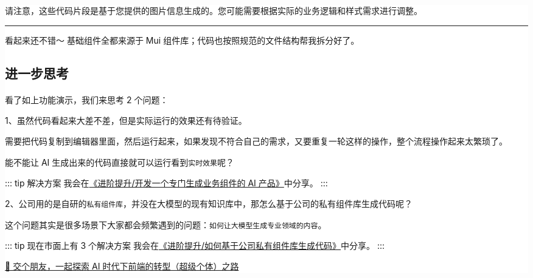 请注意，这些代码片段是基于您提供的图片信息生成的。您可能需要根据实际的业务逻辑和样式需求进行调整。

---

看起来还不错～ 基础组件全都来源于 Mui 组件库；代码也按照规范的文件结构帮我拆分好了。

## 进一步思考

看了如上功能演示，我们来思考 2 个问题：

1、虽然代码看起来大差不差，但是实际运行的效果还有待验证。

需要把代码复制到编辑器里面，然后运行起来，如果发现不符合自己的需求，又要重复一轮这样的操作，整个流程操作起来太繁琐了。

能不能让 AI 生成出来的代码直接就可以运行看到`实时效果`呢？

::: tip 解决方案
我会在[《进阶提升/开发一个专门生成业务组件的 AI 产品》](/guide/advanced-improvement/ai-product/product-features)中分享。
:::

2、公司用的是自研的`私有组件库`，并没在大模型的现有知识库中，那怎么基于公司的私有组件库生成代码呢？

这个问题其实是很多场景下大家都会频繁遇到的问题：`如何让大模型生成专业领域的内容`。

::: tip 现在市面上有 3 个解决方案
我会在[《进阶提升/如何基于公司私有组件库生成代码》](/guide/advanced-improvement/private-components/analysis-solutions)中分享。
:::

[👬 交个朋友，一起探索 AI 时代下前端的转型（超级个体）之路](/me)
